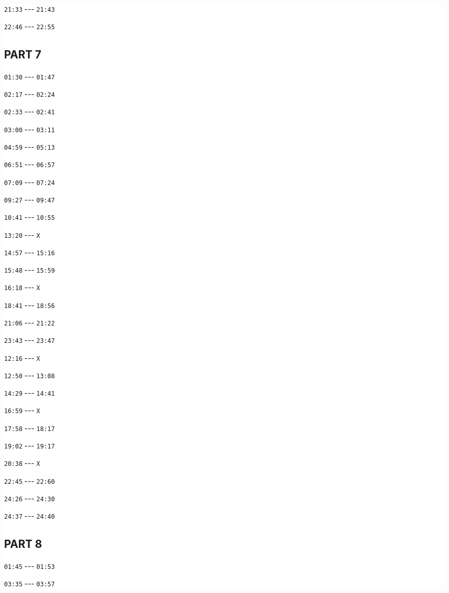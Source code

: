 `21:33` --- `21:43`

`22:46` --- `22:55`

## PART 7

`01:30` --- `01:47`

`02:17` --- `02:24`

`02:33` --- `02:41`

`03:00` --- `03:11`

`04:59` --- `05:13`

`06:51` --- `06:57`

`07:09` --- `07:24`

`09:27` --- `09:47`

`10:41` --- `10:55`

`13:20` --- `X`

`14:57` --- `15:16`

`15:48` --- `15:59`

`16:18` --- `X`

`18:41` --- `18:56`

`21:06` --- `21:22`

`23:43` --- `23:47`

`12:16` --- `X`

`12:50` --- `13:08`

`14:29` --- `14:41`

`16:59` --- `X`

`17:58` --- `18:17`

`19:02` --- `19:17`

`20:38` --- `X`

`22:45` --- `22:60`

`24:26` --- `24:30`

`24:37` --- `24:40`

## PART 8

`01:45` --- `01:53`

`03:35` --- `03:57`
